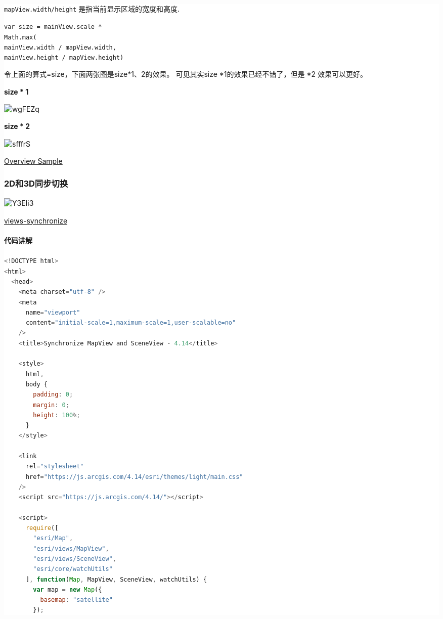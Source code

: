 `mapView.width/height` 是指当前显示区域的宽度和高度.

```
var size = mainView.scale *
Math.max(
mainView.width / mapView.width,
mainView.height / mapView.height)
```

令上面的算式=size，下面两张图是size*1、2的效果。 可见其实size *1的效果已经不错了，但是 *2 效果可以更好。

**size * 1**

![wgFEZq](https://cdn.jsdelivr.net/gh/emhui/oss@master/uPic/wgFEZq.png)

**size * 2**

![sfffrS](https://cdn.jsdelivr.net/gh/emhui/oss@master/uPic/sfffrS.png)

[Overview Sample](https://developers.arcgis.com/javascript/latest/sample-code/sandbox/index.html?sample=overview-map)

### 2D和3D同步切换

![Y3EIi3](https://cdn.jsdelivr.net/gh/emhui/oss@master/uPic/Y3EIi3.png)

[views-synchronize](https://developers.arcgis.com/javascript/latest/sample-code/sandbox/index.html?sample=views-synchronize)

#### 代码讲解

```javascript
<!DOCTYPE html>
<html>
  <head>
    <meta charset="utf-8" />
    <meta
      name="viewport"
      content="initial-scale=1,maximum-scale=1,user-scalable=no"
    />
    <title>Synchronize MapView and SceneView - 4.14</title>

    <style>
      html,
      body {
        padding: 0;
        margin: 0;
        height: 100%;
      }
    </style>

    <link
      rel="stylesheet"
      href="https://js.arcgis.com/4.14/esri/themes/light/main.css"
    />
    <script src="https://js.arcgis.com/4.14/"></script>

    <script>
      require([
        "esri/Map",
        "esri/views/MapView",
        "esri/views/SceneView",
        "esri/core/watchUtils"
      ], function(Map, MapView, SceneView, watchUtils) {
        var map = new Map({
          basemap: "satellite"
        });
```